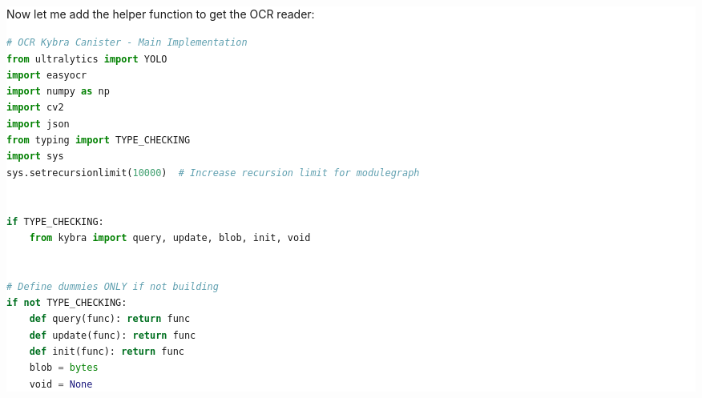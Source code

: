 Now let me add the helper function to get the OCR reader:


```python
# OCR Kybra Canister - Main Implementation
from ultralytics import YOLO
import easyocr
import numpy as np
import cv2
import json
from typing import TYPE_CHECKING
import sys
sys.setrecursionlimit(10000)  # Increase recursion limit for modulegraph


if TYPE_CHECKING:
    from kybra import query, update, blob, init, void


# Define dummies ONLY if not building
if not TYPE_CHECKING:
    def query(func): return func
    def update(func): return func
    def init(func): return func
    blob = bytes
    void = None

